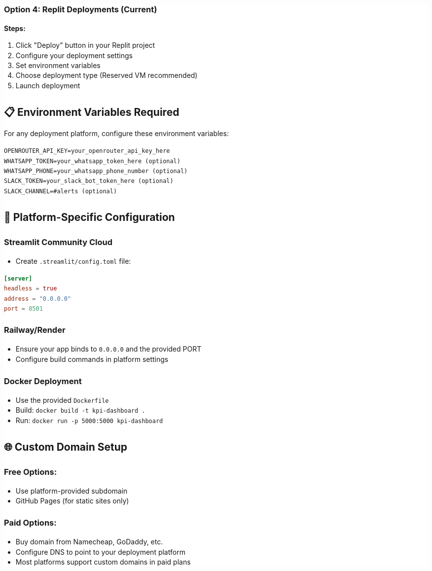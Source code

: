 ### Option 4: Replit Deployments (Current)

**Steps:**
1. Click "Deploy" button in your Replit project
2. Configure your deployment settings
3. Set environment variables
4. Choose deployment type (Reserved VM recommended)
5. Launch deployment

## 📋 Environment Variables Required

For any deployment platform, configure these environment variables:

```
OPENROUTER_API_KEY=your_openrouter_api_key_here
WHATSAPP_TOKEN=your_whatsapp_token_here (optional)
WHATSAPP_PHONE=your_whatsapp_phone_number (optional)
SLACK_TOKEN=your_slack_bot_token_here (optional)
SLACK_CHANNEL=#alerts (optional)
```

## 🔧 Platform-Specific Configuration

### Streamlit Community Cloud
- Create `.streamlit/config.toml` file:
```toml
[server]
headless = true
address = "0.0.0.0"
port = 8501
```

### Railway/Render
- Ensure your app binds to `0.0.0.0` and the provided PORT
- Configure build commands in platform settings

### Docker Deployment
- Use the provided `Dockerfile`
- Build: `docker build -t kpi-dashboard .`
- Run: `docker run -p 5000:5000 kpi-dashboard`

## 🌐 Custom Domain Setup

### Free Options:
- Use platform-provided subdomain
- GitHub Pages (for static sites only)

### Paid Options:
- Buy domain from Namecheap, GoDaddy, etc.
- Configure DNS to point to your deployment platform
- Most platforms support custom domains in paid plans

